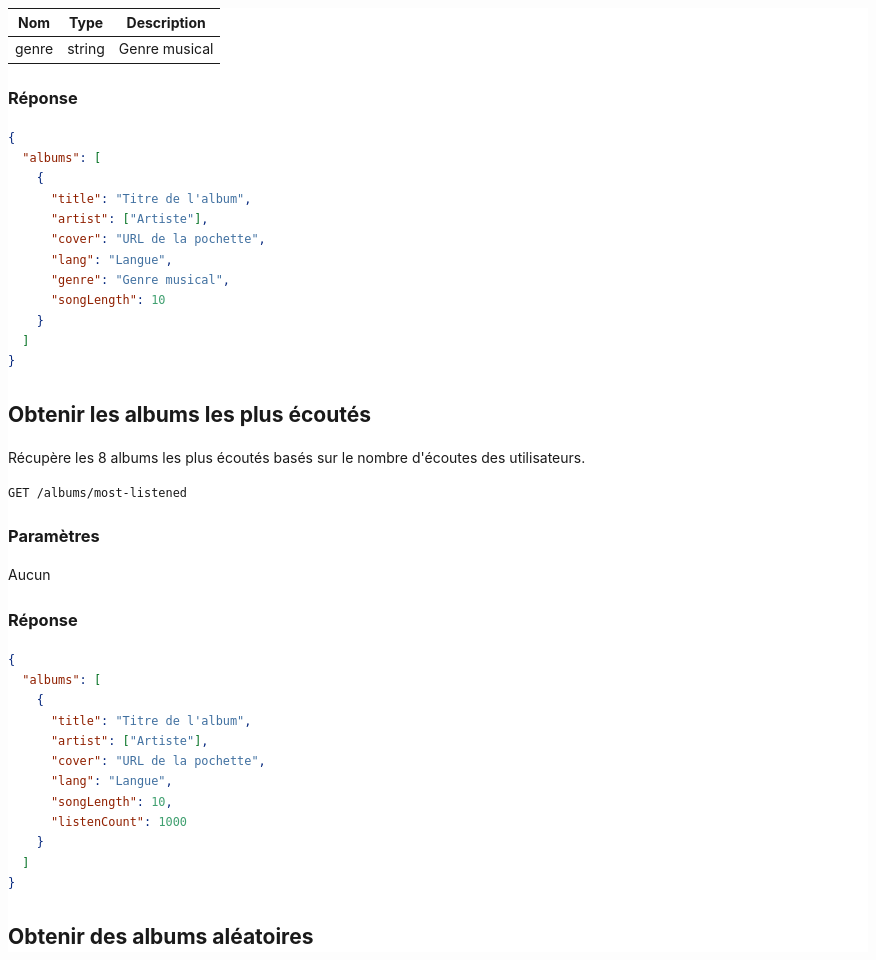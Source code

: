 | Nom   | Type   | Description    |
|-------|--------|----------------|
| genre | string | Genre musical  |

### Réponse

```json
{
  "albums": [
    {
      "title": "Titre de l'album",
      "artist": ["Artiste"],
      "cover": "URL de la pochette",
      "lang": "Langue",
      "genre": "Genre musical",
      "songLength": 10
    }
  ]
}
```

## Obtenir les albums les plus écoutés

Récupère les 8 albums les plus écoutés basés sur le nombre d'écoutes des utilisateurs.

```http
GET /albums/most-listened
```

### Paramètres

Aucun

### Réponse

```json
{
  "albums": [
    {
      "title": "Titre de l'album",
      "artist": ["Artiste"],
      "cover": "URL de la pochette",
      "lang": "Langue",
      "songLength": 10,
      "listenCount": 1000
    }
  ]
}
```

## Obtenir des albums aléatoires
